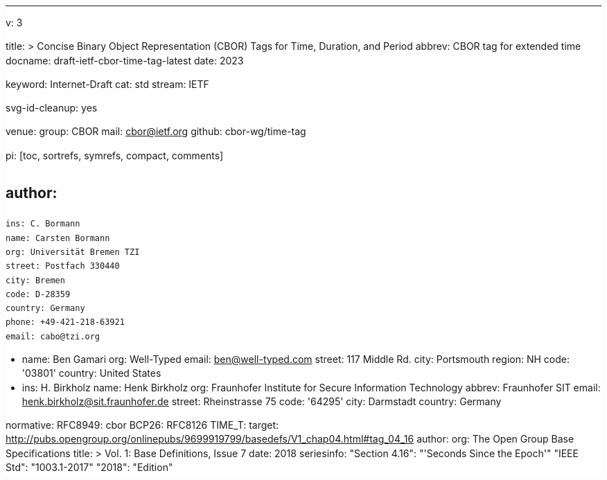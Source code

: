 ---
v: 3

title: >
  Concise Binary Object Representation (CBOR) Tags for Time, Duration, and Period
abbrev: CBOR tag for extended time
docname: draft-ietf-cbor-time-tag-latest
date: 2023

keyword: Internet-Draft
cat: std
stream: IETF

svg-id-cleanup: yes

venue:
  group: CBOR
  mail: cbor@ietf.org
  github: cbor-wg/time-tag

pi: [toc, sortrefs, symrefs, compact, comments]

author:
  -
    ins: C. Bormann
    name: Carsten Bormann
    org: Universität Bremen TZI
    street: Postfach 330440
    city: Bremen
    code: D-28359
    country: Germany
    phone: +49-421-218-63921
    email: cabo@tzi.org
  - name: Ben Gamari
    org: Well-Typed
    email: ben@well-typed.com
    street: 117 Middle Rd.
    city: Portsmouth
    region: NH
    code: '03801'
    country:  United States
  - ins: H. Birkholz
    name: Henk Birkholz
    org: Fraunhofer Institute for Secure Information Technology
    abbrev: Fraunhofer SIT
    email: henk.birkholz@sit.fraunhofer.de
    street: Rheinstrasse 75
    code: '64295'
    city: Darmstadt
    country: Germany


normative:
  RFC8949: cbor
  BCP26: RFC8126
  TIME_T:
    target: http://pubs.opengroup.org/onlinepubs/9699919799/basedefs/V1_chap04.html#tag_04_16
    author:
      org: The Open Group Base Specifications
    title: >
      Vol. 1: Base Definitions, Issue 7
    date: 2018
    seriesinfo:
      "Section 4.16": "'Seconds Since the Epoch'"
      "IEEE Std": "1003.1-2017"
      "2018": "Edition"

[^abs2-]: RFC 8949 defines two tags for time: CBOR tag 0 (RFC3339 time as a string) and tag
[^to-be-removed]: RFC Editor: please replace RFCthis with the RFC